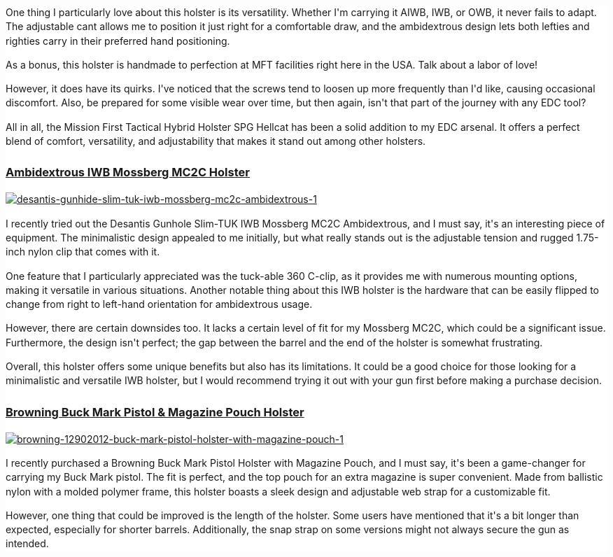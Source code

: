 One thing I particularly love about this holster is its versatility. Whether I'm carrying it AIWB, IWB, or OWB, it never fails to adapt. The adjustable cant allows me to position it just right for a comfortable draw, and the ambidextrous design lets both lefties and righties carry in their preferred hand positioning.

As a bonus, this holster is handmade to perfection at MFT facilities right here in the USA. Talk about a labor of love!

However, it does have its quirks. I've noticed that the screws tend to loosen up more frequently than I'd like, causing occasional discomfort. Also, be prepared for some visible wear over time, but then again, isn't that part of the journey with any EDC tool?

All in all, the Mission First Tactical Hybrid Holster SPG Hellcat has been a solid addition to my EDC arsenal. It offers a perfect blend of comfort, versatility, and adjustability that makes it stand out among other holsters.

### [Ambidextrous IWB Mossberg MC2C Holster](https://serp.ly/@universityofguns/amazon/screw-gun-holsters?utm_source=universityofguns&utm_medium=organic&utm_campaign=website)

<div class="image"><a href="https://serp.ly/@universityofguns/amazon/screw-gun-holsters?utm_source=universityofguns&utm_medium=organic&utm_campaign=website"><img alt="desantis-gunhide-slim-tuk-iwb-mossberg-mc2c-ambidextrous-1" src="https://imagedelivery.net/vy2bglCGN6hEeWOnSe2c7A/desantis-gunhide-slim-tuk-iwb-mossberg-mc2c-ambidextrous-1/public"/></a></div>

I recently tried out the Desantis Gunhole Slim-TUK IWB Mossberg MC2C Ambidextrous, and I must say, it's an interesting piece of equipment. The minimalistic design appealed to me initially, but what really stands out is the adjustable tension and rugged 1.75-inch nylon clip that comes with it.

One feature that I particularly appreciated was the tuck-able 360 C-clip, as it provides me with numerous mounting options, making it versatile in various situations. Another notable thing about this IWB holster is the hardware that can be easily flipped to change from right to left-hand orientation for ambidextrous usage.

However, there are certain downsides too. It lacks a certain level of fit for my Mossberg MC2C, which could be a significant issue. Furthermore, the design isn't perfect; the gap between the barrel and the end of the holster is somewhat frustrating.

Overall, this holster offers some unique benefits but also has its limitations. It could be a good choice for those looking for a minimalistic and versatile IWB holster, but I would recommend trying it out with your gun first before making a purchase decision.

### [Browning Buck Mark Pistol & Magazine Pouch Holster](https://serp.ly/@universityofguns/amazon/screw-gun-holsters?utm_source=universityofguns&utm_medium=organic&utm_campaign=website)

<div class="image"><a href="https://serp.ly/@universityofguns/amazon/screw-gun-holsters?utm_source=universityofguns&utm_medium=organic&utm_campaign=website"><img alt="browning-12902012-buck-mark-pistol-holster-with-magazine-pouch-1" src="https://imagedelivery.net/vy2bglCGN6hEeWOnSe2c7A/browning-12902012-buck-mark-pistol-holster-with-magazine-pouch-1/public"/></a></div>

I recently purchased a Browning Buck Mark Pistol Holster with Magazine Pouch, and I must say, it's been a game-changer for carrying my Buck Mark pistol. The fit is perfect, and the top pouch for an extra magazine is super convenient. Made from ballistic nylon with a molded polymer frame, this holster boasts a sleek design and adjustable web strap for a customizable fit.

However, one thing that could be improved is the length of the holster. Some users have mentioned that it's a bit longer than expected, especially for shorter barrels. Additionally, the snap strap on some versions might not always secure the gun as intended.
